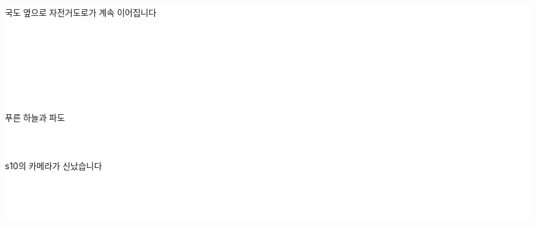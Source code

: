</div>
</div> <div class="se-component se-text se-l-default" id="SE-05b26b1a-a57b-11e9-be8b-470a22d9d965">
<div class="se-component-content">
<div class="se-section se-section-text se-l-default">
<div class="se-module se-module-text"><p class="se-text-paragraph se-text-paragraph-align-justify" id="SE-7ade259b-a57b-11e9-be8b-1bda656bf7ed" style="line-height:1.8;"><span class="se-fs- se-ff-" id="SE-ba44b67c-a723-11e9-8355-596b98426614" style="">국도 옆으로 자전거도로가 계속 이어집니다</span></p><p class="se-text-paragraph se-text-paragraph-align-justify" id="SE-ba44b67e-a723-11e9-8355-f7cb2e50de09" style="line-height:1.8;"><span class="se-fs- se-ff-" id="SE-ba44b67d-a723-11e9-8355-bd875bf256e6" style="">​</span></p><p class="se-text-paragraph se-text-paragraph-align-justify" id="SE-ba44b680-a723-11e9-8355-379bad25d291" style="line-height:1.8;"><span class="se-fs- se-ff-" id="SE-ba44b67f-a723-11e9-8355-27c181dd4de7" style="">​</span></p></div>
</div>
</div>
</div> <div class="se-component se-image se-l-default" id="SE-6e75d281-a551-11e9-9f07-29d2346d630c">
<div class="se-component-content se-component-content-fit">
<div class="se-section se-section-image se-l-default se-section-align-justify">
<a class="se-module se-module-image __se_image_link __se_link" data-linkdata='{"id" : "SE-6e75d281-a551-11e9-9f07-29d2346d630c", "src" : "https://postfiles.pstatic.net/MjAxOTA3MTNfMTA1/MDAxNTYzMDEwNTgwNjI3.ZGMkU5Lg7kRw9bQ5LLRM2r7_8KrcSB0WJvoWkpvjaNMg.LXXcN8xqlmDY7SV6FJ-EpILInwku_WbygGXSK5UF1Ssg.JPEG.dls32208/20190712_085947.jpg", "linkUse" : "false", "link" : ""}' data-linktype="img" href="#" onclick="return false;" style=" ">
<img alt="" class="se-image-resource" data-height="506" data-lazy-src="https://postfiles.pstatic.net/MjAxOTA3MTNfMTA1/MDAxNTYzMDEwNTgwNjI3.ZGMkU5Lg7kRw9bQ5LLRM2r7_8KrcSB0WJvoWkpvjaNMg.LXXcN8xqlmDY7SV6FJ-EpILInwku_WbygGXSK5UF1Ssg.JPEG.dls32208/20190712_085947.jpg?type=w966" data-width="900" src="https://postfiles.pstatic.net/MjAxOTA3MTNfMTA1/MDAxNTYzMDEwNTgwNjI3.ZGMkU5Lg7kRw9bQ5LLRM2r7_8KrcSB0WJvoWkpvjaNMg.LXXcN8xqlmDY7SV6FJ-EpILInwku_WbygGXSK5UF1Ssg.JPEG.dls32208/20190712_085947.jpg?type=w80_blur"/>
</a> </div>
</div>
</div> <div class="se-component se-image se-l-default" id="SE-6e75d282-a551-11e9-9f07-51df7f22a646">
<div class="se-component-content se-component-content-fit">
<div class="se-section se-section-image se-l-default se-section-align-justify">
<a class="se-module se-module-image __se_image_link __se_link" data-linkdata='{"id" : "SE-6e75d282-a551-11e9-9f07-51df7f22a646", "src" : "https://postfiles.pstatic.net/MjAxOTA3MTNfMTU1/MDAxNTYzMDEwNTgxOTMz.MyE3N1CJhYrR2WOU3joblbEYAJjOQdEYFuVJsv2QUpYg.Rz6MVb_2MWCDefS43v7t0xjMKpmv-61_e3TWWllECBkg.JPEG.dls32208/20190712_090047.jpg", "linkUse" : "false", "link" : ""}' data-linktype="img" href="#" onclick="return false;" style=" ">
<img alt="" class="se-image-resource" data-height="506" data-lazy-src="https://postfiles.pstatic.net/MjAxOTA3MTNfMTU1/MDAxNTYzMDEwNTgxOTMz.MyE3N1CJhYrR2WOU3joblbEYAJjOQdEYFuVJsv2QUpYg.Rz6MVb_2MWCDefS43v7t0xjMKpmv-61_e3TWWllECBkg.JPEG.dls32208/20190712_090047.jpg?type=w966" data-width="900" src="https://postfiles.pstatic.net/MjAxOTA3MTNfMTU1/MDAxNTYzMDEwNTgxOTMz.MyE3N1CJhYrR2WOU3joblbEYAJjOQdEYFuVJsv2QUpYg.Rz6MVb_2MWCDefS43v7t0xjMKpmv-61_e3TWWllECBkg.JPEG.dls32208/20190712_090047.jpg?type=w80_blur"/>
</a> </div>
</div>
</div> <div class="se-component se-text se-l-default" id="SE-1a05a9ff-a57b-11e9-be8b-d5dac305f669">
<div class="se-component-content">
<div class="se-section se-section-text se-l-default">
<div class="se-module se-module-text"><p class="se-text-paragraph se-text-paragraph-align-justify" id="SE-d764a17e-a71c-11e9-8355-99a2e2f32817" style="line-height:1.8;"><span class="se-fs- se-ff-" id="SE-ba45c7f1-a723-11e9-8355-23218ac9f1e9" style="">푸른 하늘과 파도</span></p><p class="se-text-paragraph se-text-paragraph-align-justify" id="SE-d764a17f-a71c-11e9-8355-851ca1caddc6" style="line-height:1.8;"><span class="se-fs- se-ff-" id="SE-ba45c7f2-a723-11e9-8355-3b6a5583ef8b" style="">​</span></p><p class="se-text-paragraph se-text-paragraph-align-justify" id="SE-7adf1005-a57b-11e9-be8b-4b44649bcae0" style="line-height:1.8;"><span class="se-fs- se-ff-" id="SE-ba45ef03-a723-11e9-8355-134ad5096410" style="">s10의 카메라가 신났습니다</span></p><p class="se-text-paragraph se-text-paragraph-align-justify" id="SE-ba45ef05-a723-11e9-8355-3b93bfa7313f" style="line-height:1.8;"><span class="se-fs- se-ff-" id="SE-ba45ef04-a723-11e9-8355-65a16982e1fc" style="">​</span></p><p class="se-text-paragraph se-text-paragraph-align-justify" id="SE-ba45ef07-a723-11e9-8355-e92c71db40d2" style="line-height:1.8;"><span class="se-fs- se-ff-" id="SE-ba45ef06-a723-11e9-8355-cf41c9ddbf59" style="">​</span></p></div>
</div>
</div>
</div> <div class="se-component se-image se-l-default" id="SE-6e75f993-a551-11e9-9f07-7d6f857701f7">
<div class="se-component-content se-component-content-fit">
<div class="se-section se-section-image se-l-default se-section-align-justify">